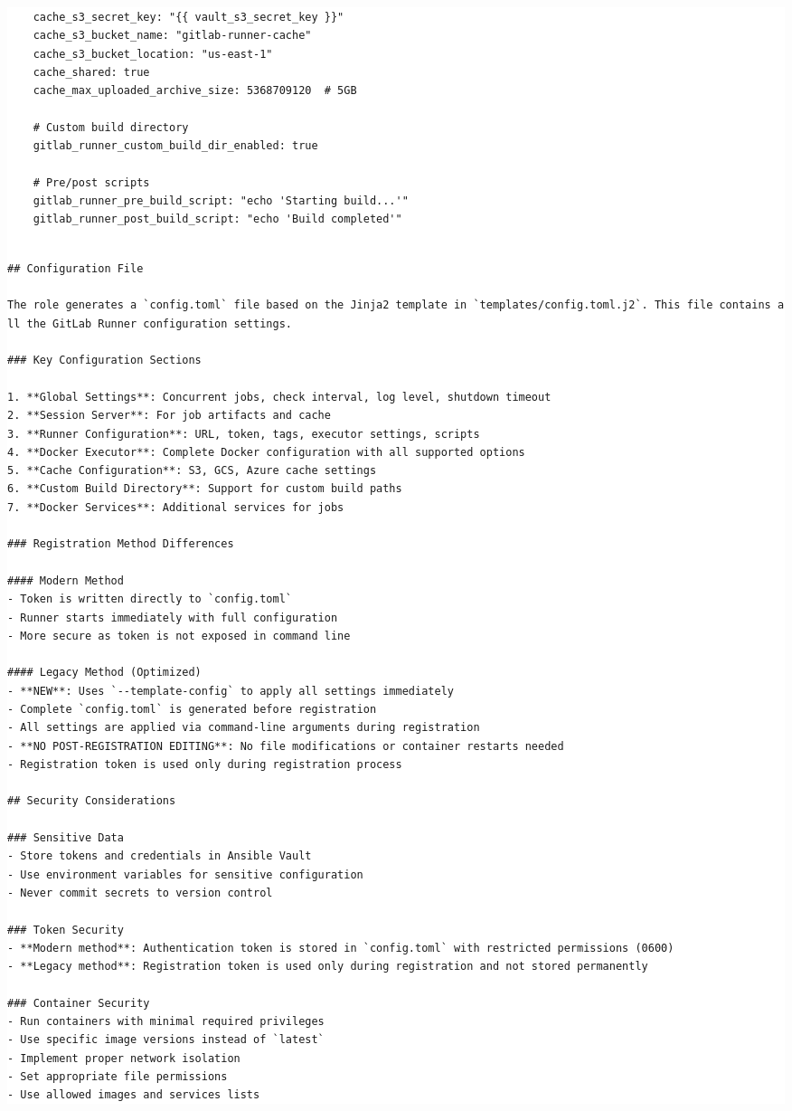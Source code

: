         cache_s3_secret_key: "{{ vault_s3_secret_key }}"
        cache_s3_bucket_name: "gitlab-runner-cache"
        cache_s3_bucket_location: "us-east-1"
        cache_shared: true
        cache_max_uploaded_archive_size: 5368709120  # 5GB
        
        # Custom build directory
        gitlab_runner_custom_build_dir_enabled: true
        
        # Pre/post scripts
        gitlab_runner_pre_build_script: "echo 'Starting build...'"
        gitlab_runner_post_build_script: "echo 'Build completed'"
```

## Configuration File

The role generates a `config.toml` file based on the Jinja2 template in `templates/config.toml.j2`. This file contains all the GitLab Runner configuration settings.

### Key Configuration Sections

1. **Global Settings**: Concurrent jobs, check interval, log level, shutdown timeout
2. **Session Server**: For job artifacts and cache
3. **Runner Configuration**: URL, token, tags, executor settings, scripts
4. **Docker Executor**: Complete Docker configuration with all supported options
5. **Cache Configuration**: S3, GCS, Azure cache settings
6. **Custom Build Directory**: Support for custom build paths
7. **Docker Services**: Additional services for jobs

### Registration Method Differences

#### Modern Method
- Token is written directly to `config.toml`
- Runner starts immediately with full configuration
- More secure as token is not exposed in command line

#### Legacy Method (Optimized)
- **NEW**: Uses `--template-config` to apply all settings immediately
- Complete `config.toml` is generated before registration
- All settings are applied via command-line arguments during registration
- **NO POST-REGISTRATION EDITING**: No file modifications or container restarts needed
- Registration token is used only during registration process

## Security Considerations

### Sensitive Data
- Store tokens and credentials in Ansible Vault
- Use environment variables for sensitive configuration
- Never commit secrets to version control

### Token Security
- **Modern method**: Authentication token is stored in `config.toml` with restricted permissions (0600)
- **Legacy method**: Registration token is used only during registration and not stored permanently

### Container Security
- Run containers with minimal required privileges
- Use specific image versions instead of `latest`
- Implement proper network isolation
- Set appropriate file permissions
- Use allowed images and services lists
```